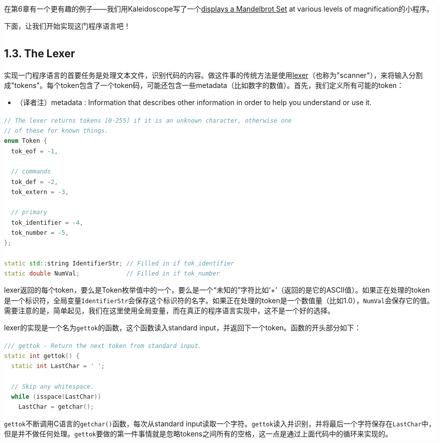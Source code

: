 在第6章有一个更有趣的例子——我们用Kaleidoscope写了一个[displays a Mandelbrot Set](http://llvm.org/docs/tutorial/LangImpl06.html#kicking-the-tires) at various levels of magnification的小程序。



下面，让我们开始实现这门程序语言吧！



## 1.3. The Lexer

实现一门程序语言的首要任务是处理文本文件，识别代码的内容。做这件事的传统方法是使用[lexer](http://en.wikipedia.org/wiki/Lexical_analysis)（也称为"scanner"），来将输入分割成"tokens"。每个token包含了一个token码，可能还包含一些metadata（比如数字的数值）。首先，我们定义所有可能的token：

* （译者注）metadata : Information that describes other information in order to help you understand or use it.



```C++
// The lexer returns tokens [0-255] if it is an unknown character, otherwise one
// of these for known things.
enum Token {
  tok_eof = -1,

  // commands
  tok_def = -2,
  tok_extern = -3,

  // primary
  tok_identifier = -4,
  tok_number = -5,
};

static std::string IdentifierStr; // Filled in if tok_identifier
static double NumVal;             // Filled in if tok_number
```

lexer返回的每个token，要么是Token枚举值中的一个，要么是一个“未知的”字符比如‘+’（返回的是它的ASCII值）。如果正在处理的token是一个标识符，全局变量`IdentifierStr`会保存这个标识符的名字。如果正在处理的token是一个数值量（比如1.0），`NumVal`会保存它的值。需要注意的是，简单起见，我们在这里使用全局变量，而在真正的程序语言实现中，这不是一个好的选择。



lexer的实现是一个名为`gettok`的函数，这个函数读入standard input，并返回下一个token。函数的开头部分如下：



```C++
/// gettok - Return the next token from standard input.
static int gettok() {
  static int LastChar = ' ';

  // Skip any whitespace.
  while (isspace(LastChar))
    LastChar = getchar();
```

`gettok`不断调用C语言的`getchar()`函数，每次从standard input读取一个字符。`gettok`读入并识别，并将最后一个字符保存在`LastChar`中，但是并不做任何处理。`gettok`要做的第一件事情就是忽略tokens之间所有的空格，这一点是通过上面代码中的循环来实现的。
